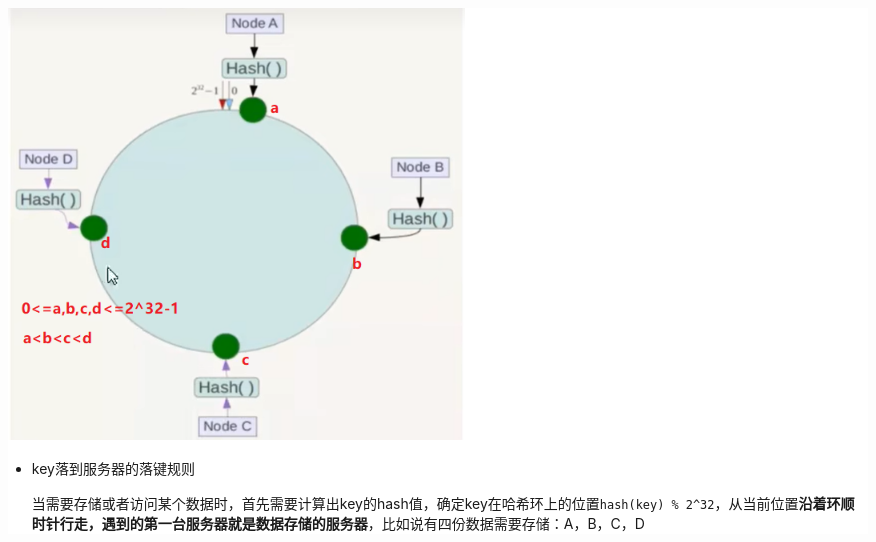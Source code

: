   <img src="Docker.assets/image-20221025151944830.png" alt="image-20221025151944830" style="zoom:80%;" />

+ key落到服务器的落键规则

  当需要存储或者访问某个数据时，首先需要计算出key的hash值，确定key在哈希环上的位置`hash(key) % 2^32`，从当前位置**沿着环顺时针行走，遇到的第一台服务器就是数据存储的服务器**，比如说有四份数据需要存储：A，B，C，D
